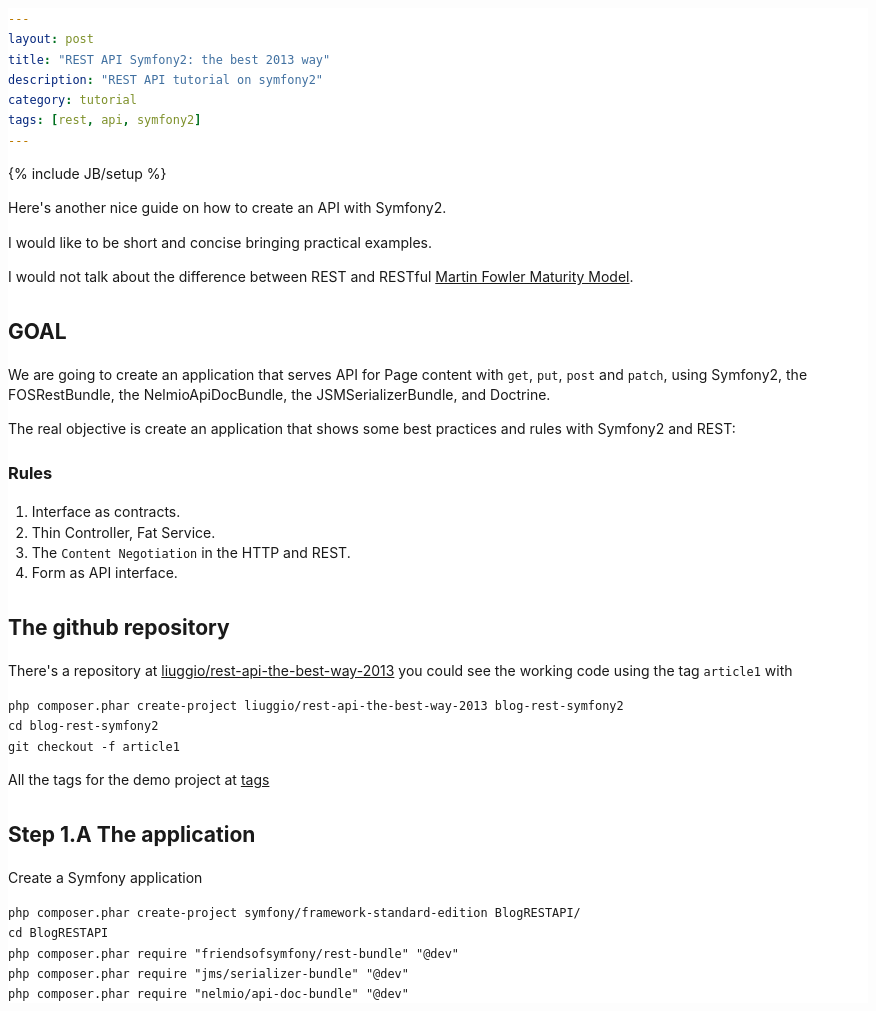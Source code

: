 ```yaml
---
layout: post
title: "REST API Symfony2: the best 2013 way"
description: "REST API tutorial on symfony2"
category: tutorial
tags: [rest, api, symfony2]
---
```

{% include JB/setup %}

Here's another nice guide on how to create an API with Symfony2.

I would like to be short and concise bringing practical examples.

I would not talk about the difference between REST and RESTful [Martin Fowler Maturity Model](http://martinfowler.com/articles/richardsonMaturityModel.html).

## GOAL

We are going to create an application that serves API for Page content with `get`, `put`, `post` and `patch`, using Symfony2, the FOSRestBundle, the NelmioApiDocBundle, the JSMSerializerBundle, and Doctrine.

The real objective is create an application that shows some best practices and rules with Symfony2 and REST:

### Rules

1. Interface as contracts.
2. Thin Controller, Fat Service.
3. The `Content Negotiation` in the HTTP and REST.
4. Form as API interface.

## The github repository

There's a repository at [liuggio/rest-api-the-best-way-2013](https://github.com/liuggio/rest-api-the-best-way-2013/)
you could see the working code using the tag `article1` with

    php composer.phar create-project liuggio/rest-api-the-best-way-2013 blog-rest-symfony2
    cd blog-rest-symfony2
    git checkout -f article1

All the tags for the demo project at [tags](https://github.com/liuggio/rest-api-the-best-way-2013/releases)

## Step 1.A The application

Create a Symfony application

    php composer.phar create-project symfony/framework-standard-edition BlogRESTAPI/
    cd BlogRESTAPI
    php composer.phar require "friendsofsymfony/rest-bundle" "@dev"
    php composer.phar require "jms/serializer-bundle" "@dev"
    php composer.phar require "nelmio/api-doc-bundle" "@dev"
